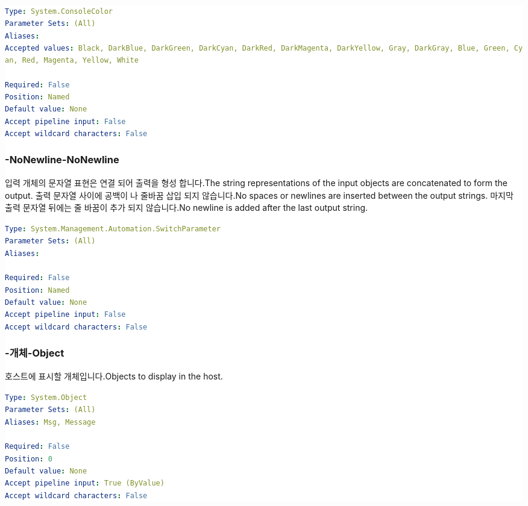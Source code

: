 ```yaml
Type: System.ConsoleColor
Parameter Sets: (All)
Aliases:
Accepted values: Black, DarkBlue, DarkGreen, DarkCyan, DarkRed, DarkMagenta, DarkYellow, Gray, DarkGray, Blue, Green, Cyan, Red, Magenta, Yellow, White

Required: False
Position: Named
Default value: None
Accept pipeline input: False
Accept wildcard characters: False
```

### <span data-ttu-id="ca064-178">-NoNewline</span><span class="sxs-lookup"><span data-stu-id="ca064-178">-NoNewline</span></span>

<span data-ttu-id="ca064-179">입력 개체의 문자열 표현은 연결 되어 출력을 형성 합니다.</span><span class="sxs-lookup"><span data-stu-id="ca064-179">The string representations of the input objects are concatenated to form the output.</span></span> <span data-ttu-id="ca064-180">출력 문자열 사이에 공백이 나 줄바꿈 삽입 되지 않습니다.</span><span class="sxs-lookup"><span data-stu-id="ca064-180">No spaces or newlines are inserted between the output strings.</span></span> <span data-ttu-id="ca064-181">마지막 출력 문자열 뒤에는 줄 바꿈이 추가 되지 않습니다.</span><span class="sxs-lookup"><span data-stu-id="ca064-181">No newline is added after the last output string.</span></span>

```yaml
Type: System.Management.Automation.SwitchParameter
Parameter Sets: (All)
Aliases:

Required: False
Position: Named
Default value: None
Accept pipeline input: False
Accept wildcard characters: False
```

### <span data-ttu-id="ca064-182">-개체</span><span class="sxs-lookup"><span data-stu-id="ca064-182">-Object</span></span>

<span data-ttu-id="ca064-183">호스트에 표시할 개체입니다.</span><span class="sxs-lookup"><span data-stu-id="ca064-183">Objects to display in the host.</span></span>

```yaml
Type: System.Object
Parameter Sets: (All)
Aliases: Msg, Message

Required: False
Position: 0
Default value: None
Accept pipeline input: True (ByValue)
Accept wildcard characters: False
```
